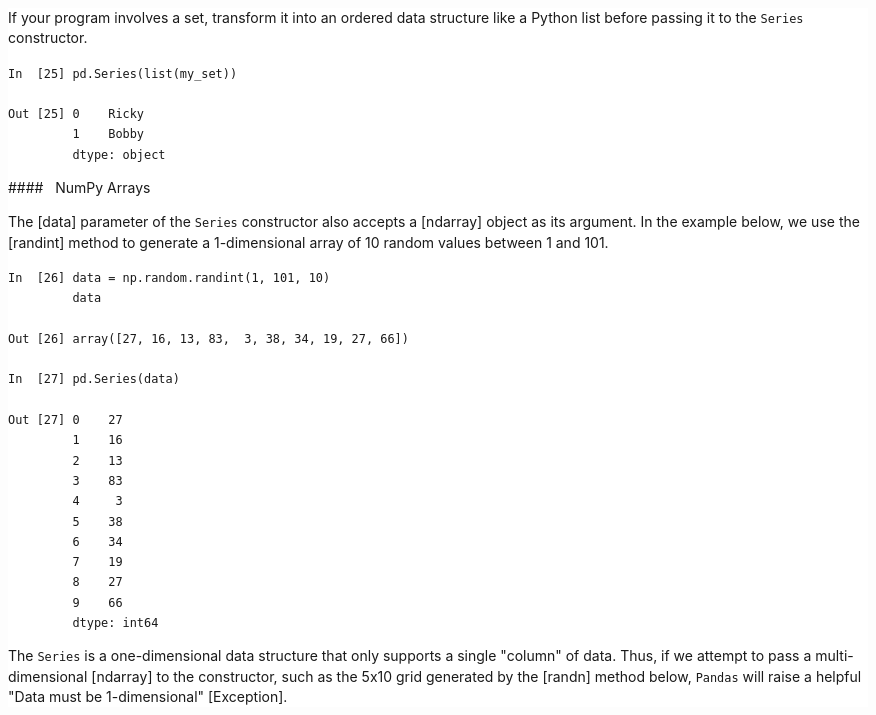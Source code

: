 


If your program involves a set, transform it into an ordered data
structure like a Python list before passing it to the `Series`
constructor.



```
In  [25] pd.Series(list(my_set))
 
Out [25] 0    Ricky
         1    Bobby
         dtype: object
```




####   NumPy Arrays



The [data] parameter of the `Series` constructor also
accepts a [ndarray] object as its argument. In the example below,
we use the [randint] method to generate a 1-dimensional array of
10 random values between 1 and 101.



```
In  [26] data = np.random.randint(1, 101, 10)
         data
 
Out [26] array([27, 16, 13, 83,  3, 38, 34, 19, 27, 66])
 
In  [27] pd.Series(data)
 
Out [27] 0    27
         1    16
         2    13
         3    83
         4     3
         5    38
         6    34
         7    19
         8    27
         9    66
         dtype: int64
```




The `Series` is a one-dimensional data structure that only
supports a single \"column\" of data. Thus, if we attempt to pass a
multi-dimensional [ndarray] to the constructor, such as the 5x10
grid generated by the [randn] method below, `Pandas` will
raise a helpful \"Data must be 1-dimensional\" [Exception].
